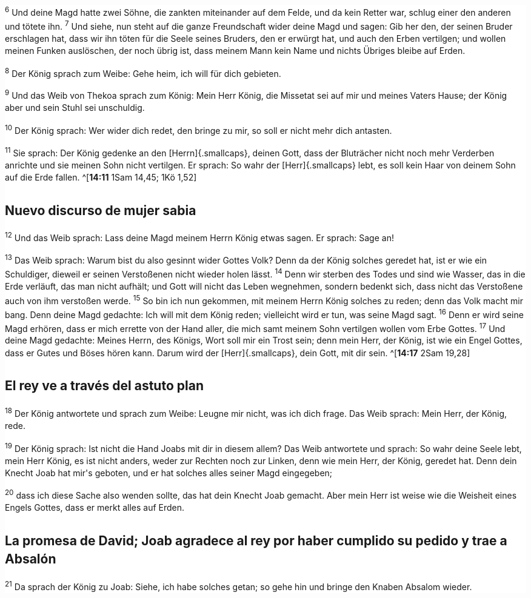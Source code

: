 <sup class='bibleverse'>6</sup> Und deine Magd hatte zwei Söhne, die zankten miteinander auf dem Felde, und da kein Retter war, schlug einer den anderen und tötete ihn. <sup class='bibleverse'>7</sup> Und siehe, nun steht auf die ganze Freundschaft wider deine Magd und sagen: Gib her den, der seinen Bruder erschlagen hat, dass wir ihn töten für die Seele seines Bruders, den er erwürgt hat, und auch den Erben vertilgen; und wollen meinen Funken auslöschen, der noch übrig ist, dass meinem Mann kein Name und nichts Übriges bleibe auf Erden. 

<sup class='bibleverse'>8</sup> Der König sprach zum Weibe: Gehe heim, ich will für dich gebieten. 

<sup class='bibleverse'>9</sup> Und das Weib von Thekoa sprach zum König: Mein Herr König, die Missetat sei auf mir und meines Vaters Hause; der König aber und sein Stuhl sei unschuldig. 

<sup class='bibleverse'>10</sup> Der König sprach: Wer wider dich redet, den bringe zu mir, so soll er nicht mehr dich antasten. 

<sup class='bibleverse'>11</sup> Sie sprach: Der König gedenke an den [Herrn]{.smallcaps}, deinen Gott, dass der Bluträcher nicht noch mehr Verderben anrichte und sie meinen Sohn nicht vertilgen. Er sprach: So wahr der [Herr]{.smallcaps} lebt, es soll kein Haar von deinem Sohn auf die Erde fallen. ^[**14:11** 1Sam 14,45; 1Kö 1,52] 


## Nuevo discurso de mujer sabia
<sup class='bibleverse'>12</sup> Und das Weib sprach: Lass deine Magd meinem Herrn König etwas sagen. Er sprach: Sage an! 

<sup class='bibleverse'>13</sup> Das Weib sprach: Warum bist du also gesinnt wider Gottes Volk? Denn da der König solches geredet hat, ist er wie ein Schuldiger, dieweil er seinen Verstoßenen nicht wieder holen lässt. <sup class='bibleverse'>14</sup> Denn wir sterben des Todes und sind wie Wasser, das in die Erde verläuft, das man nicht aufhält; und Gott will nicht das Leben wegnehmen, sondern bedenkt sich, dass nicht das Verstoßene auch von ihm verstoßen werde. <sup class='bibleverse'>15</sup> So bin ich nun gekommen, mit meinem Herrn König solches zu reden; denn das Volk macht mir bang. Denn deine Magd gedachte: Ich will mit dem König reden; vielleicht wird er tun, was seine Magd sagt. <sup class='bibleverse'>16</sup> Denn er wird seine Magd erhören, dass er mich errette von der Hand aller, die mich samt meinem Sohn vertilgen wollen vom Erbe Gottes. <sup class='bibleverse'>17</sup> Und deine Magd gedachte: Meines Herrn, des Königs, Wort soll mir ein Trost sein; denn mein Herr, der König, ist wie ein Engel Gottes, dass er Gutes und Böses hören kann. Darum wird der [Herr]{.smallcaps}, dein Gott, mit dir sein. ^[**14:17** 2Sam 19,28] 


## El rey ve a través del astuto plan
<sup class='bibleverse'>18</sup> Der König antwortete und sprach zum Weibe: Leugne mir nicht, was ich dich frage. Das Weib sprach: Mein Herr, der König, rede. 

<sup class='bibleverse'>19</sup> Der König sprach: Ist nicht die Hand Joabs mit dir in diesem allem? Das Weib antwortete und sprach: So wahr deine Seele lebt, mein Herr König, es ist nicht anders, weder zur Rechten noch zur Linken, denn wie mein Herr, der König, geredet hat. Denn dein Knecht Joab hat mir's geboten, und er hat solches alles seiner Magd eingegeben; 

<sup class='bibleverse'>20</sup> dass ich diese Sache also wenden sollte, das hat dein Knecht Joab gemacht. Aber mein Herr ist weise wie die Weisheit eines Engels Gottes, dass er merkt alles auf Erden. 

## La promesa de David; Joab agradece al rey por haber cumplido su pedido y trae a Absalón
<sup class='bibleverse'>21</sup> Da sprach der König zu Joab: Siehe, ich habe solches getan; so gehe hin und bringe den Knaben Absalom wieder. 
